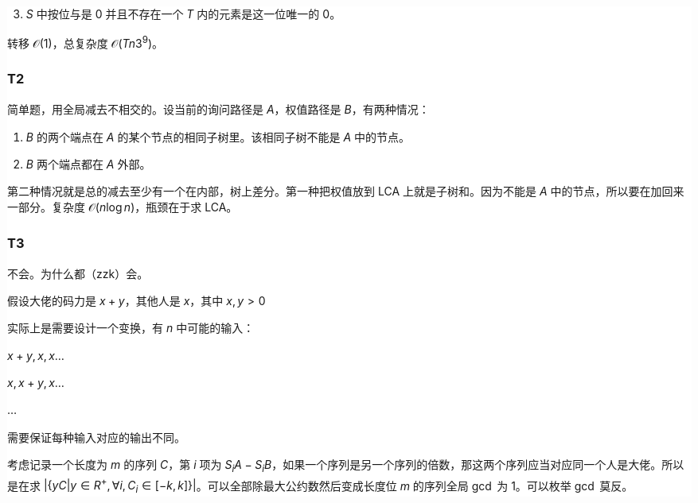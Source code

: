3. $S$ 中按位与是 $0$ 并且不存在一个 $T$ 内的元素是这一位唯一的 $0$。

转移 $\mathcal O(1)$，总复杂度 $\mathcal O(Tn3^9)$。

### T2

简单题，用全局减去不相交的。设当前的询问路径是 $A$，权值路径是 $B$，有两种情况：

1. $B$ 的两个端点在 $A$ 的某个节点的相同子树里。该相同子树不能是 $A$ 中的节点。

2. $B$ 两个端点都在 $A$ 外部。

第二种情况就是总的减去至少有一个在内部，树上差分。第一种把权值放到 $\text{LCA}$ 上就是子树和。因为不能是 $A$ 中的节点，所以要在加回来一部分。复杂度 $\mathcal O(n\log n)$，瓶颈在于求 $\text{LCA}$。

### T3

不会。为什么都（zzk）会。

假设大佬的码力是 $x+y$，其他人是 $x$，其中 $x,y>0$

实际上是需要设计一个变换，有 $n$ 中可能的输入：

$x+y,x,x\dots$

$x,x+y,x\dots$

$\dots$

需要保证每种输入对应的输出不同。

考虑记录一个长度为 $m$ 的序列 $C$，第 $i$ 项为 $S_iA-S_iB$，如果一个序列是另一个序列的倍数，那这两个序列应当对应同一个人是大佬。所以是在求 $\lvert \{yC\vert y\in R^+,\forall i,C_i\in[-k,k]\}\rvert$。可以全部除最大公约数然后变成长度位 $m$ 的序列全局 $\gcd$ 为 $1$。可以枚举 $\gcd$ 莫反。